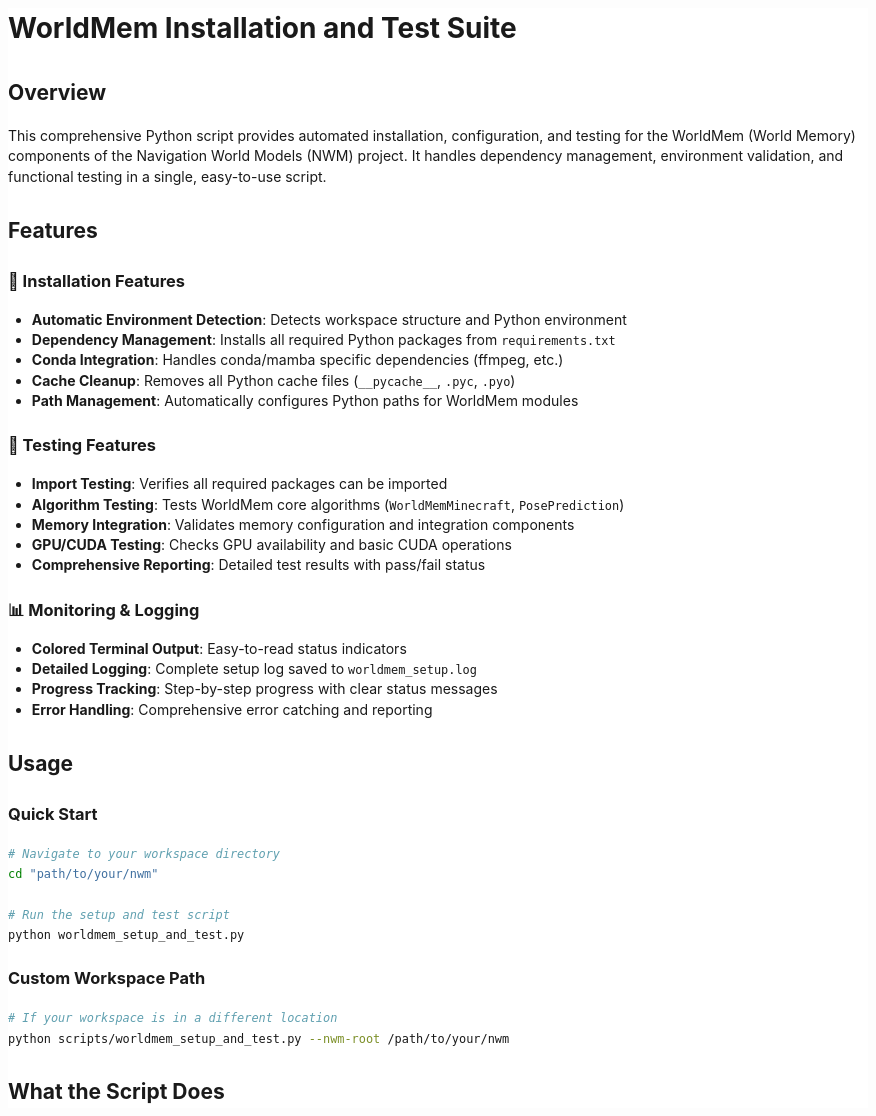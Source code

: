 # WorldMem Installation and Test Suite

## Overview

This comprehensive Python script provides automated installation, configuration, and testing for the WorldMem (World Memory) components of the Navigation World Models (NWM) project. It handles dependency management, environment validation, and functional testing in a single, easy-to-use script.

## Features

### 🚀 Installation Features
- **Automatic Environment Detection**: Detects workspace structure and Python environment
- **Dependency Management**: Installs all required Python packages from `requirements.txt`
- **Conda Integration**: Handles conda/mamba specific dependencies (ffmpeg, etc.)
- **Cache Cleanup**: Removes all Python cache files (`__pycache__`, `.pyc`, `.pyo`)
- **Path Management**: Automatically configures Python paths for WorldMem modules

### 🧪 Testing Features
- **Import Testing**: Verifies all required packages can be imported
- **Algorithm Testing**: Tests WorldMem core algorithms (`WorldMemMinecraft`, `PosePrediction`)
- **Memory Integration**: Validates memory configuration and integration components
- **GPU/CUDA Testing**: Checks GPU availability and basic CUDA operations
- **Comprehensive Reporting**: Detailed test results with pass/fail status

### 📊 Monitoring & Logging
- **Colored Terminal Output**: Easy-to-read status indicators
- **Detailed Logging**: Complete setup log saved to `worldmem_setup.log`
- **Progress Tracking**: Step-by-step progress with clear status messages
- **Error Handling**: Comprehensive error catching and reporting

## Usage

### Quick Start
```bash
# Navigate to your workspace directory
cd "path/to/your/nwm"

# Run the setup and test script
python worldmem_setup_and_test.py
```

### Custom Workspace Path
```bash
# If your workspace is in a different location
python scripts/worldmem_setup_and_test.py --nwm-root /path/to/your/nwm
```

## What the Script Does
